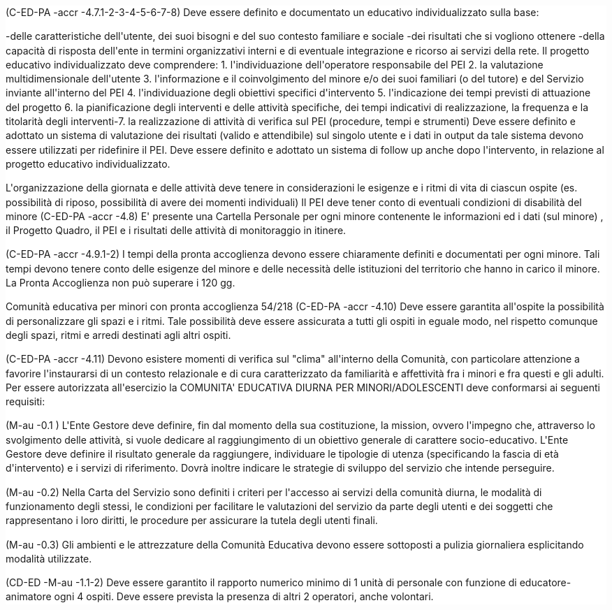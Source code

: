 (C-ED-PA -accr -4.7.1-2-3-4-5-6-7-8) Deve essere definito e documentato un educativo individualizzato sulla base:

-delle caratteristiche dell'utente, dei suoi bisogni e del suo contesto familiare e sociale -dei risultati che si vogliono ottenere -della capacità di risposta dell'ente in termini organizzativi interni e di eventuale integrazione e ricorso ai servizi della rete. Il progetto educativo individualizzato deve comprendere: 1. l'individuazione dell'operatore responsabile del PEI 2. la valutazione multidimensionale dell'utente 3. l'informazione e il coinvolgimento del minore e/o dei suoi familiari (o del tutore) e del Servizio inviante all'interno del PEI 4. l'individuazione degli obiettivi specifici d'intervento 5. l'indicazione dei tempi previsti di attuazione del progetto 6. la pianificazione degli interventi e delle attività specifiche, dei tempi indicativi di realizzazione, la frequenza e la titolarità degli interventi-7. la realizzazione di attività di verifica sul PEI (procedure, tempi e strumenti) Deve essere definito e adottato un sistema di valutazione dei risultati (valido e attendibile) sul singolo utente e i dati in output da tale sistema devono essere utilizzati per ridefinire il PEI. Deve essere definito e adottato un sistema di follow up anche dopo l'intervento, in relazione al progetto educativo individualizzato.

L'organizzazione della giornata e delle attività deve tenere in considerazioni le esigenze e i ritmi di vita di ciascun ospite (es. possibilità di riposo, possibilità di avere dei momenti individuali) Il PEI deve tener conto di eventuali condizioni di disabilità del minore (C-ED-PA -accr -4.8) E' presente una Cartella Personale per ogni minore contenente le informazioni ed i dati (sul minore) , il Progetto Quadro, il PEI e i risultati delle attività di monitoraggio in itinere.

(C-ED-PA -accr -4.9.1-2) I tempi della pronta accoglienza devono essere chiaramente definiti e documentati per ogni minore. Tali tempi devono tenere conto delle esigenze del minore e delle necessità delle istituzioni del territorio che hanno in carico il minore. La Pronta Accoglienza non può superare i 120 gg.

Comunità educativa per minori con pronta accoglienza 54/218 (C-ED-PA -accr -4.10) Deve essere garantita all'ospite la possibilità di personalizzare gli spazi e i ritmi. Tale possibilità deve essere assicurata a tutti gli ospiti in eguale modo, nel rispetto comunque degli spazi, ritmi e arredi destinati agli altri ospiti.

(C-ED-PA -accr -4.11) Devono esistere momenti di verifica sul "clima" all'interno della Comunità, con particolare attenzione a favorire l'instaurarsi di un contesto relazionale e di cura caratterizzato da familiarità e affettività fra i minori e fra questi e gli adulti. Per essere autorizzata all'esercizio la COMUNITA' EDUCATIVA DIURNA PER MINORI/ADOLESCENTI deve conformarsi ai seguenti requisiti:

(M-au -0.1 ) L'Ente Gestore deve definire, fin dal momento della sua costituzione, la mission, ovvero l'impegno che, attraverso lo svolgimento delle attività, si vuole dedicare al raggiungimento di un obiettivo generale di carattere socio-educativo. L'Ente Gestore deve definire il risultato generale da raggiungere, individuare le tipologie di utenza (specificando la fascia di età d'intervento) e i servizi di riferimento. Dovrà inoltre indicare le strategie di sviluppo del servizio che intende perseguire.

(M-au -0.2) Nella Carta del Servizio sono definiti i criteri per l'accesso ai servizi della comunità diurna, le modalità di funzionamento degli stessi, le condizioni per facilitare le valutazioni del servizio da parte degli utenti e dei soggetti che rappresentano i loro diritti, le procedure per assicurare la tutela degli utenti finali.

(M-au -0.3) Gli ambienti e le attrezzature della Comunità Educativa devono essere sottoposti a pulizia giornaliera esplicitando modalità utilizzate.

(CD-ED -M-au -1.1-2) Deve essere garantito il rapporto numerico minimo di 1 unità di personale con funzione di educatore-animatore ogni 4 ospiti. Deve essere prevista la presenza di altri 2 operatori, anche volontari.
